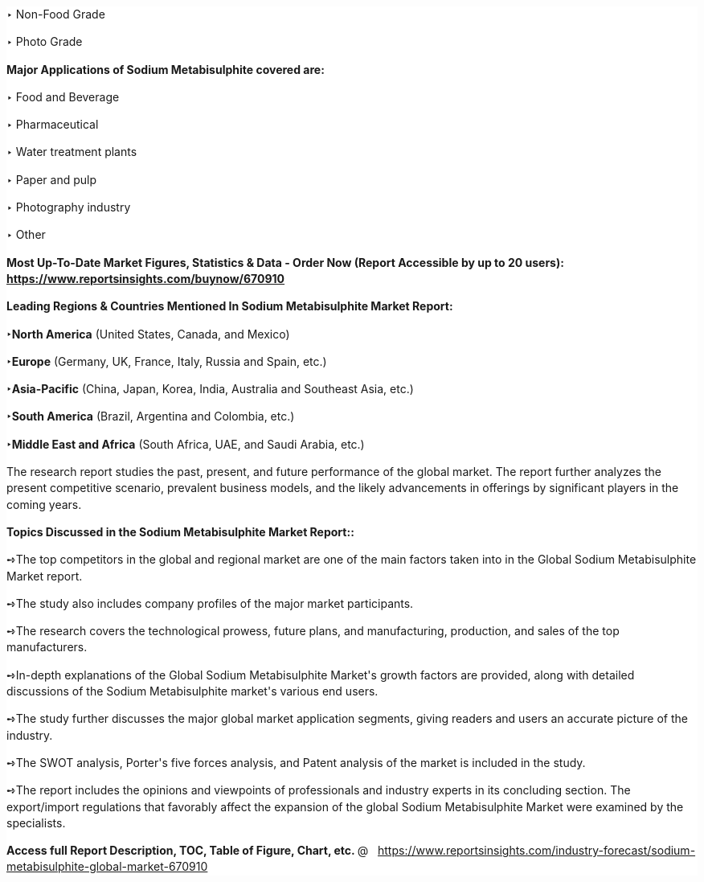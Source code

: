 ‣ Non-Food Grade

‣ Photo Grade

<strong>Major Applications of Sodium Metabisulphite covered are:</strong>

‣ Food and Beverage

‣  Pharmaceutical

‣  Water treatment plants

‣  Paper and pulp

‣  Photography industry

‣  Other

<strong>Most Up-To-Date Market Figures, Statistics & Data - Order Now (Report Accessible by up to 20 users): <a href=https://www.reportsinsights.com/buynow/670910>https://www.reportsinsights.com/buynow/670910</a></strong>

<strong>Leading Regions &amp; Countries Mentioned In Sodium Metabisulphite Market Report:</strong>

<strong>‣North America</strong> (United States, Canada, and Mexico)

<strong>‣Europe</strong> (Germany, UK, France, Italy, Russia and Spain, etc.)

<strong>‣Asia-Pacific</strong> (China, Japan, Korea, India, Australia and Southeast Asia, etc.)

<strong>‣South America</strong> (Brazil, Argentina and Colombia, etc.)

<strong>‣Middle East and Africa</strong> (South Africa, UAE, and Saudi Arabia, etc.)

The research report studies the past, present, and future performance of the global market. The report further analyzes the present competitive scenario, prevalent business models, and the likely advancements in offerings by significant players in the coming years.

<strong>Topics Discussed in the Sodium Metabisulphite Market Report::</strong>

➺The top competitors in the global and regional market are one of the main factors taken into in the Global Sodium Metabisulphite Market report.

➺The study also includes company profiles of the major market participants.

➺The research covers the technological prowess, future plans, and manufacturing, production, and sales of the top manufacturers.

➺In-depth explanations of the Global Sodium Metabisulphite Market's growth factors are provided, along with detailed discussions of the Sodium Metabisulphite market's various end users.

➺The study further discusses the major global market application segments, giving readers and users an accurate picture of the industry.

➺The SWOT analysis, Porter's five forces analysis, and Patent analysis of the market is included in the study.

➺The report includes the opinions and viewpoints of professionals and industry experts in its concluding section. The export/import regulations that favorably affect the expansion of the global Sodium Metabisulphite Market were examined by the specialists.

<strong>Access full Report Description, TOC, Table of Figure, Chart, etc. </strong>@   <a href=https://www.reportsinsights.com/industry-forecast/sodium-metabisulphite-global-market-670910>https://www.reportsinsights.com/industry-forecast/sodium-metabisulphite-global-market-670910</a>
